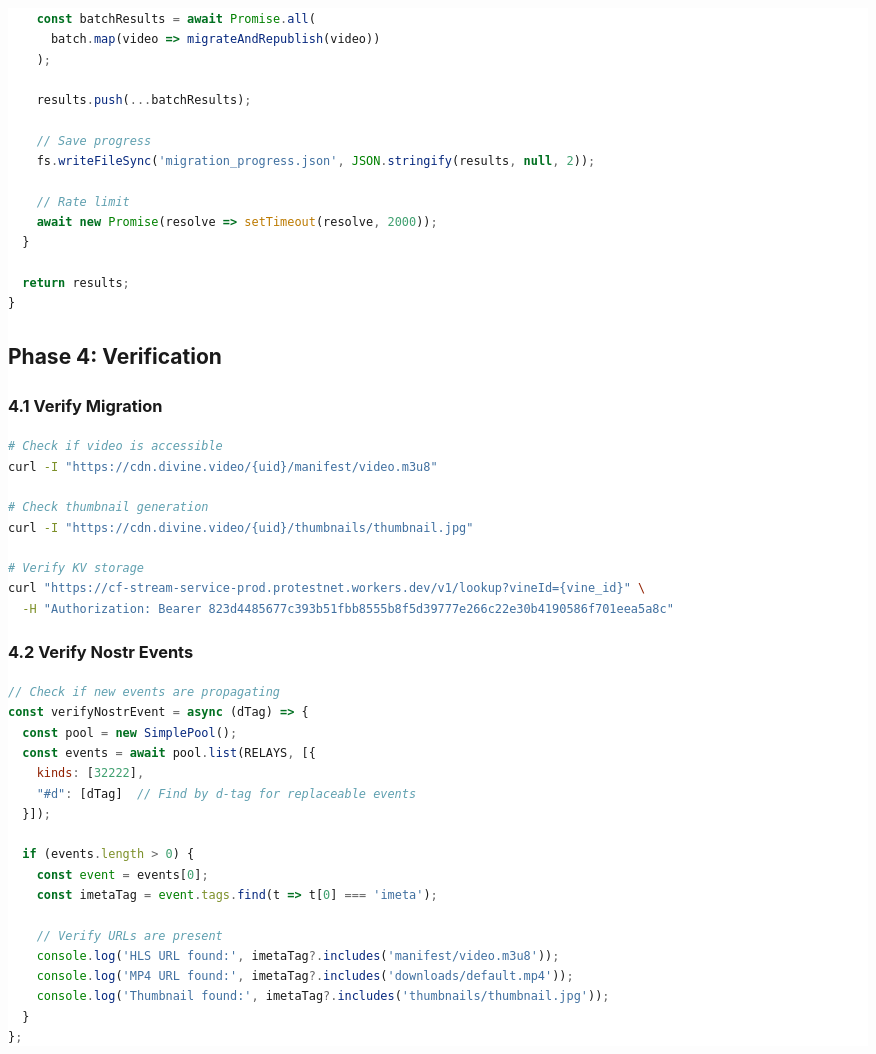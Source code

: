 ```javascript
    const batchResults = await Promise.all(
      batch.map(video => migrateAndRepublish(video))
    );
    
    results.push(...batchResults);
    
    // Save progress
    fs.writeFileSync('migration_progress.json', JSON.stringify(results, null, 2));
    
    // Rate limit
    await new Promise(resolve => setTimeout(resolve, 2000));
  }
  
  return results;
}
```

## Phase 4: Verification

### 4.1 Verify Migration
```bash
# Check if video is accessible
curl -I "https://cdn.divine.video/{uid}/manifest/video.m3u8"

# Check thumbnail generation
curl -I "https://cdn.divine.video/{uid}/thumbnails/thumbnail.jpg"

# Verify KV storage
curl "https://cf-stream-service-prod.protestnet.workers.dev/v1/lookup?vineId={vine_id}" \
  -H "Authorization: Bearer 823d4485677c393b51fbb8555b8f5d39777e266c22e30b4190586f701eea5a8c"
```

### 4.2 Verify Nostr Events
```javascript
// Check if new events are propagating
const verifyNostrEvent = async (dTag) => {
  const pool = new SimplePool();
  const events = await pool.list(RELAYS, [{ 
    kinds: [32222],
    "#d": [dTag]  // Find by d-tag for replaceable events
  }]);
  
  if (events.length > 0) {
    const event = events[0];
    const imetaTag = event.tags.find(t => t[0] === 'imeta');
    
    // Verify URLs are present
    console.log('HLS URL found:', imetaTag?.includes('manifest/video.m3u8'));
    console.log('MP4 URL found:', imetaTag?.includes('downloads/default.mp4'));
    console.log('Thumbnail found:', imetaTag?.includes('thumbnails/thumbnail.jpg'));
  }
};
```
